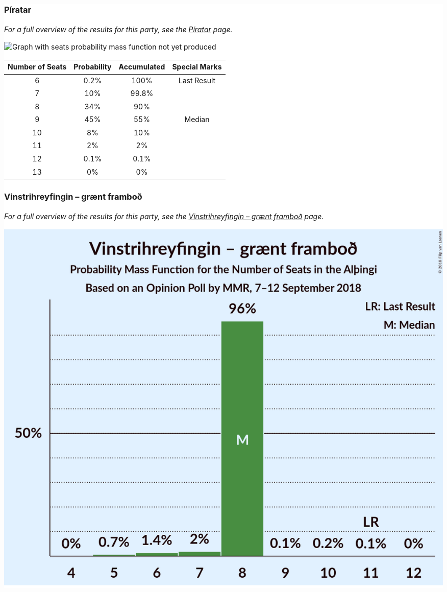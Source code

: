 ### Píratar

*For a full overview of the results for this party, see the [Píratar](party-píratar.html) page.*

![Graph with seats probability mass function not yet produced](2018-09-12-MMR-seats-pmf-píratar.png "Seats Probability Mass Function")

| Number of Seats | Probability | Accumulated | Special Marks |
|:---------------:|:-----------:|:-----------:|:-------------:|
| 6 | 0.2% | 100% | Last Result |
| 7 | 10% | 99.8% |  |
| 8 | 34% | 90% |  |
| 9 | 45% | 55% | Median |
| 10 | 8% | 10% |  |
| 11 | 2% | 2% |  |
| 12 | 0.1% | 0.1% |  |
| 13 | 0% | 0% |  |

### Vinstrihreyfingin – grænt framboð

*For a full overview of the results for this party, see the [Vinstrihreyfingin – grænt framboð](party-vinstrihreyfingin–græntframboð.html) page.*

![Graph with seats probability mass function not yet produced](2018-09-12-MMR-seats-pmf-vinstrihreyfingin–græntframboð.png "Seats Probability Mass Function")
